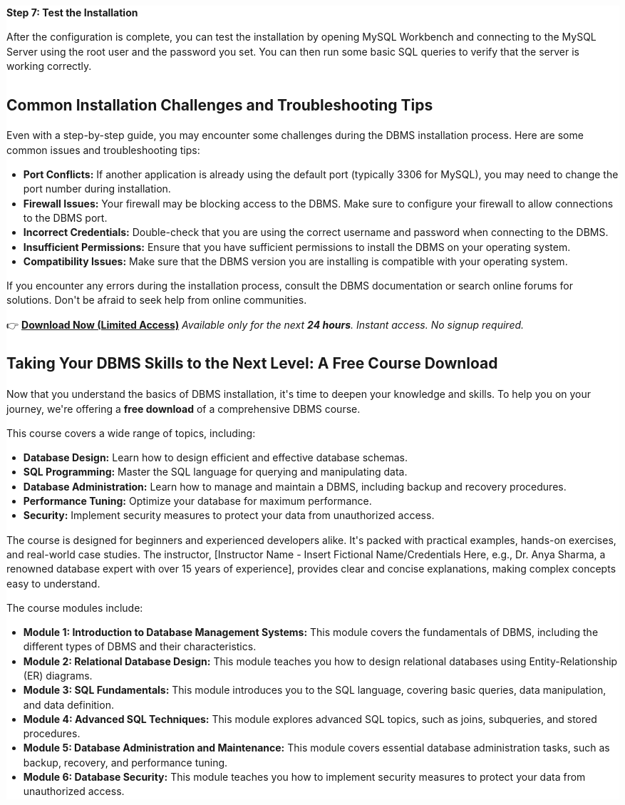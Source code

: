 **Step 7: Test the Installation**

After the configuration is complete, you can test the installation by opening MySQL Workbench and connecting to the MySQL Server using the root user and the password you set. You can then run some basic SQL queries to verify that the server is working correctly.

## Common Installation Challenges and Troubleshooting Tips

Even with a step-by-step guide, you may encounter some challenges during the DBMS installation process. Here are some common issues and troubleshooting tips:

*   **Port Conflicts:** If another application is already using the default port (typically 3306 for MySQL), you may need to change the port number during installation.
*   **Firewall Issues:** Your firewall may be blocking access to the DBMS. Make sure to configure your firewall to allow connections to the DBMS port.
*   **Incorrect Credentials:** Double-check that you are using the correct username and password when connecting to the DBMS.
*   **Insufficient Permissions:** Ensure that you have sufficient permissions to install the DBMS on your operating system.
*   **Compatibility Issues:** Make sure that the DBMS version you are installing is compatible with your operating system.

If you encounter any errors during the installation process, consult the DBMS documentation or search online forums for solutions. Don't be afraid to seek help from online communities.

👉 [**Download Now (Limited Access)**](https://udemywork.com/dbms-install)
_Available only for the next **24 hours**. Instant access. No signup required._

## Taking Your DBMS Skills to the Next Level: A Free Course Download

Now that you understand the basics of DBMS installation, it's time to deepen your knowledge and skills. To help you on your journey, we're offering a **free download** of a comprehensive DBMS course.

This course covers a wide range of topics, including:

*   **Database Design:** Learn how to design efficient and effective database schemas.
*   **SQL Programming:** Master the SQL language for querying and manipulating data.
*   **Database Administration:** Learn how to manage and maintain a DBMS, including backup and recovery procedures.
*   **Performance Tuning:** Optimize your database for maximum performance.
*   **Security:** Implement security measures to protect your data from unauthorized access.

The course is designed for beginners and experienced developers alike. It's packed with practical examples, hands-on exercises, and real-world case studies. The instructor, [Instructor Name - Insert Fictional Name/Credentials Here, e.g., Dr. Anya Sharma, a renowned database expert with over 15 years of experience], provides clear and concise explanations, making complex concepts easy to understand.

The course modules include:

*   **Module 1: Introduction to Database Management Systems:** This module covers the fundamentals of DBMS, including the different types of DBMS and their characteristics.
*   **Module 2: Relational Database Design:** This module teaches you how to design relational databases using Entity-Relationship (ER) diagrams.
*   **Module 3: SQL Fundamentals:** This module introduces you to the SQL language, covering basic queries, data manipulation, and data definition.
*   **Module 4: Advanced SQL Techniques:** This module explores advanced SQL topics, such as joins, subqueries, and stored procedures.
*   **Module 5: Database Administration and Maintenance:** This module covers essential database administration tasks, such as backup, recovery, and performance tuning.
*   **Module 6: Database Security:** This module teaches you how to implement security measures to protect your data from unauthorized access.
